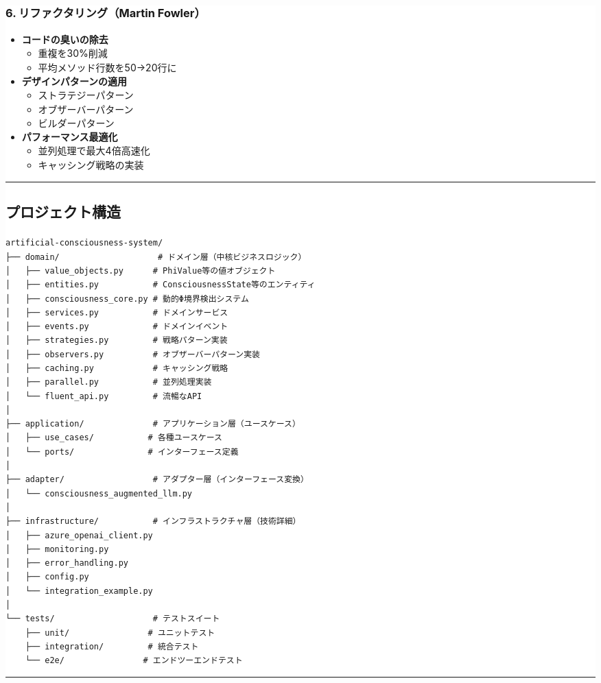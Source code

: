 ### 6. リファクタリング（Martin Fowler）
- **コードの臭いの除去**
  - 重複を30%削減
  - 平均メソッド行数を50→20行に
- **デザインパターンの適用**
  - ストラテジーパターン
  - オブザーバーパターン
  - ビルダーパターン
- **パフォーマンス最適化**
  - 並列処理で最大4倍高速化
  - キャッシング戦略の実装

---

## プロジェクト構造

```
artificial-consciousness-system/
├── domain/                    # ドメイン層（中核ビジネスロジック）
│   ├── value_objects.py      # PhiValue等の値オブジェクト
│   ├── entities.py           # ConsciousnessState等のエンティティ
│   ├── consciousness_core.py # 動的Φ境界検出システム
│   ├── services.py           # ドメインサービス
│   ├── events.py             # ドメインイベント
│   ├── strategies.py         # 戦略パターン実装
│   ├── observers.py          # オブザーバーパターン実装
│   ├── caching.py            # キャッシング戦略
│   ├── parallel.py           # 並列処理実装
│   └── fluent_api.py         # 流暢なAPI
│
├── application/              # アプリケーション層（ユースケース）
│   ├── use_cases/           # 各種ユースケース
│   └── ports/               # インターフェース定義
│
├── adapter/                  # アダプター層（インターフェース変換）
│   └── consciousness_augmented_llm.py
│
├── infrastructure/           # インフラストラクチャ層（技術詳細）
│   ├── azure_openai_client.py
│   ├── monitoring.py
│   ├── error_handling.py
│   ├── config.py
│   └── integration_example.py
│
└── tests/                    # テストスイート
    ├── unit/                # ユニットテスト
    ├── integration/         # 統合テスト
    └── e2e/                # エンドツーエンドテスト
```

---
